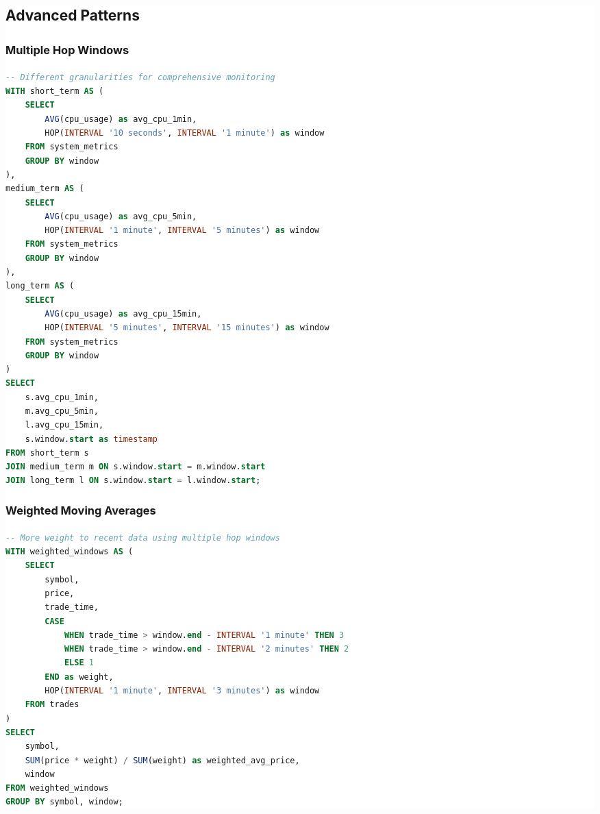 ## Advanced Patterns

### Multiple Hop Windows

```sql
-- Different granularities for comprehensive monitoring
WITH short_term AS (
    SELECT 
        AVG(cpu_usage) as avg_cpu_1min,
        HOP(INTERVAL '10 seconds', INTERVAL '1 minute') as window
    FROM system_metrics
    GROUP BY window
),
medium_term AS (
    SELECT 
        AVG(cpu_usage) as avg_cpu_5min,
        HOP(INTERVAL '1 minute', INTERVAL '5 minutes') as window
    FROM system_metrics
    GROUP BY window
),
long_term AS (
    SELECT 
        AVG(cpu_usage) as avg_cpu_15min,
        HOP(INTERVAL '5 minutes', INTERVAL '15 minutes') as window
    FROM system_metrics
    GROUP BY window
)
SELECT 
    s.avg_cpu_1min,
    m.avg_cpu_5min,
    l.avg_cpu_15min,
    s.window.start as timestamp
FROM short_term s
JOIN medium_term m ON s.window.start = m.window.start
JOIN long_term l ON s.window.start = l.window.start;
```

### Weighted Moving Averages

```sql
-- More weight to recent data using multiple hop windows
WITH weighted_windows AS (
    SELECT 
        symbol,
        price,
        trade_time,
        CASE 
            WHEN trade_time > window.end - INTERVAL '1 minute' THEN 3
            WHEN trade_time > window.end - INTERVAL '2 minutes' THEN 2
            ELSE 1
        END as weight,
        HOP(INTERVAL '1 minute', INTERVAL '3 minutes') as window
    FROM trades
)
SELECT 
    symbol,
    SUM(price * weight) / SUM(weight) as weighted_avg_price,
    window
FROM weighted_windows
GROUP BY symbol, window;
```

